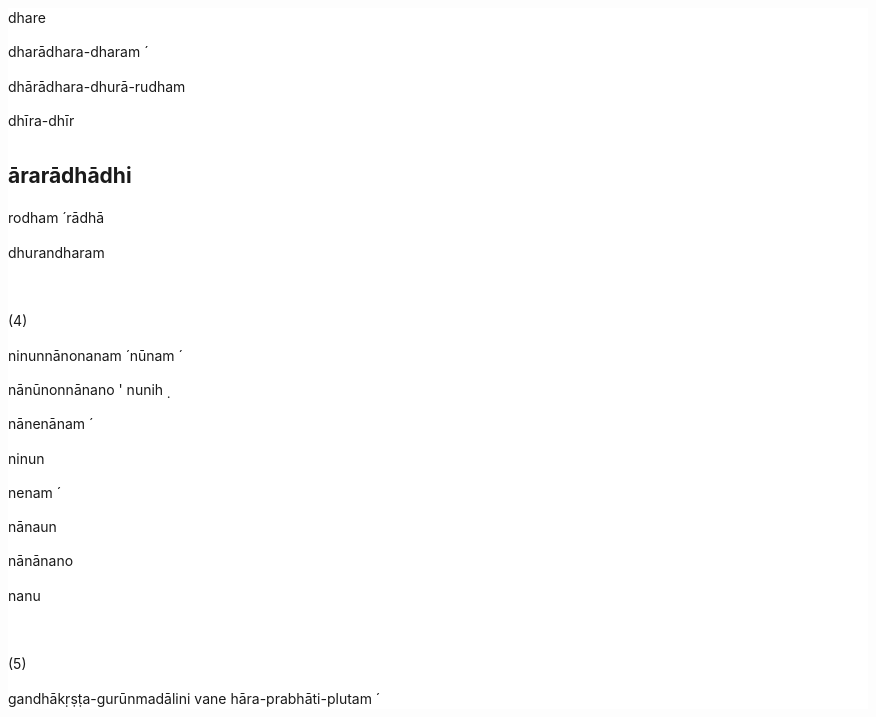 
dhare
 
dharādhara-dharam
́


dhārādhara-dhurā-rudham


dhīra-dhīr


ārarādhādhi
-


rodham
́ 
rādhā
 
dhurandharam


 


(4)


ninunnānonanam
́ 
nūnam
́


nānūnonnānano
 '
nunih
̣


nānenānam
́

ninun
 
nenam
́


nānaun
 
nānānano
 
nanu


 


(5)


gandhākṛṣṭa-gurūnmadālini
 vane 
hāra-prabhāti-plutam
́
